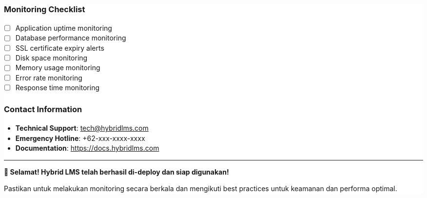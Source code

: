 ### Monitoring Checklist

- [ ] Application uptime monitoring
- [ ] Database performance monitoring
- [ ] SSL certificate expiry alerts
- [ ] Disk space monitoring
- [ ] Memory usage monitoring
- [ ] Error rate monitoring
- [ ] Response time monitoring

### Contact Information

- **Technical Support**: tech@hybridlms.com
- **Emergency Hotline**: +62-xxx-xxxx-xxxx
- **Documentation**: https://docs.hybridlms.com

---

**🎉 Selamat! Hybrid LMS telah berhasil di-deploy dan siap digunakan!**

Pastikan untuk melakukan monitoring secara berkala dan mengikuti best practices untuk keamanan dan performa optimal.
